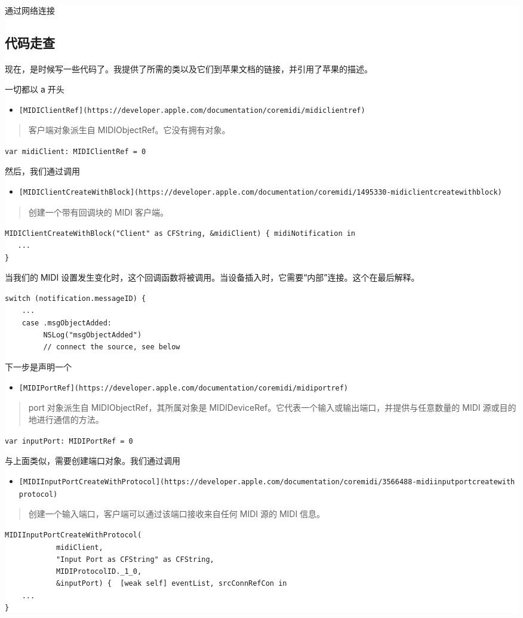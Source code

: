 通过网络连接

## 代码走查

现在，是时候写一些代码了。我提供了所需的类以及它们到苹果文档的链接，并引用了苹果的描述。

一切都以 a 开头

*   `[MIDIClientRef](https://developer.apple.com/documentation/coremidi/midiclientref)`

> 客户端对象派生自 MIDIObjectRef。它没有拥有对象。

```
var midiClient: MIDIClientRef = 0
```

然后，我们通过调用

*   `[MIDIClientCreateWithBlock](https://developer.apple.com/documentation/coremidi/1495330-midiclientcreatewithblock)`

> 创建一个带有回调块的 MIDI 客户端。

```
MIDIClientCreateWithBlock("Client" as CFString, &midiClient) { midiNotification in
   ...
}
```

当我们的 MIDI 设置发生变化时，这个回调函数将被调用。当设备插入时，它需要“内部”连接。这个在最后解释。

```
switch (notification.messageID) {
    ...
    case .msgObjectAdded:
         NSLog("msgObjectAdded")
         // connect the source, see below
```

下一步是声明一个

*   `[MIDIPortRef](https://developer.apple.com/documentation/coremidi/midiportref)`

> port 对象派生自 MIDIObjectRef，其所属对象是 MIDIDeviceRef。它代表一个输入或输出端口，并提供与任意数量的 MIDI 源或目的地进行通信的方法。

```
var inputPort: MIDIPortRef = 0
```

与上面类似，需要创建端口对象。我们通过调用

*   `[MIDIInputPortCreateWithProtocol](https://developer.apple.com/documentation/coremidi/3566488-midiinputportcreatewithprotocol)`

> 创建一个输入端口，客户端可以通过该端口接收来自任何 MIDI 源的 MIDI 信息。

```
MIDIInputPortCreateWithProtocol(
            midiClient,
            "Input Port as CFString" as CFString,
            MIDIProtocolID._1_0,
            &inputPort) {  [weak self] eventList, srcConnRefCon in 
    ...            
}
```
